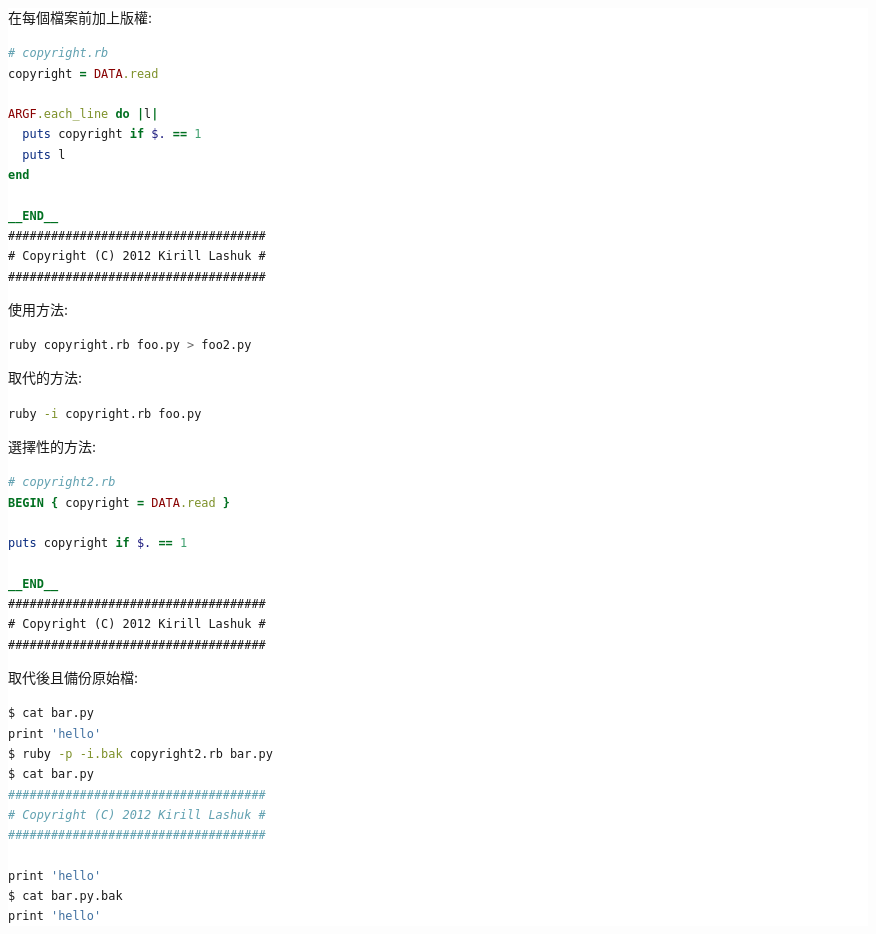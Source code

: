 在每個檔案前加上版權:

```ruby
# copyright.rb
copyright = DATA.read

ARGF.each_line do |l|
  puts copyright if $. == 1
  puts l
end

__END__
####################################
# Copyright (C) 2012 Kirill Lashuk #
####################################
```

使用方法:

```sh
ruby copyright.rb foo.py > foo2.py
```

取代的方法:

```sh
ruby -i copyright.rb foo.py
```

選擇性的方法:

```ruby
# copyright2.rb
BEGIN { copyright = DATA.read }

puts copyright if $. == 1

__END__
####################################
# Copyright (C) 2012 Kirill Lashuk #
####################################

```

取代後且備份原始檔:

```sh
$ cat bar.py
print 'hello'
$ ruby -p -i.bak copyright2.rb bar.py
$ cat bar.py
####################################
# Copyright (C) 2012 Kirill Lashuk #
####################################

print 'hello'
$ cat bar.py.bak
print 'hello'
```
